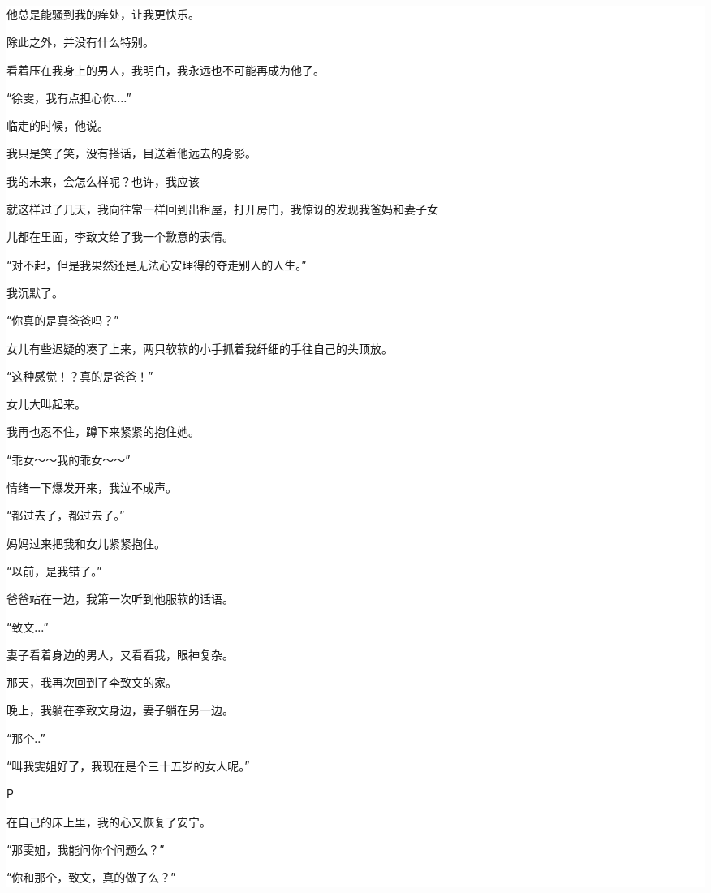 他总是能骚到我的痒处，让我更快乐。

除此之外，并没有什么特别。

看着压在我身上的男人，我明白，我永远也不可能再成为他了。

“徐雯，我有点担心你....”

临走的时候，他说。

我只是笑了笑，没有搭话，目送着他远去的身影。

我的未来，会怎么样呢？也许，我应该

就这样过了几天，我向往常一样回到出租屋，打开房门，我惊讶的发现我爸妈和妻子女

儿都在里面，李致文给了我一个歉意的表情。

“对不起，但是我果然还是无法心安理得的夺走别人的人生。”

我沉默了。

“你真的是真爸爸吗？”

女儿有些迟疑的凑了上来，两只软软的小手抓着我纤细的手往自己的头顶放。

“这种感觉！？真的是爸爸！”

女儿大叫起来。

我再也忍不住，蹲下来紧紧的抱住她。

“乖女～～我的乖女～～”

情绪一下爆发开来，我泣不成声。

“都过去了，都过去了。”

妈妈过来把我和女儿紧紧抱住。

“以前，是我错了。”

爸爸站在一边，我第一次听到他服软的话语。

“致文...”

妻子看着身边的男人，又看看我，眼神复杂。





那天，我再次回到了李致文的家。

晚上，我躺在李致文身边，妻子躺在另一边。

“那个..”

“叫我雯姐好了，我现在是个三十五岁的女人呢。”

P

在自己的床上里，我的心又恢复了安宁。

“那雯姐，我能问你个问题么？”

“你和那个，致文，真的做了么？”
